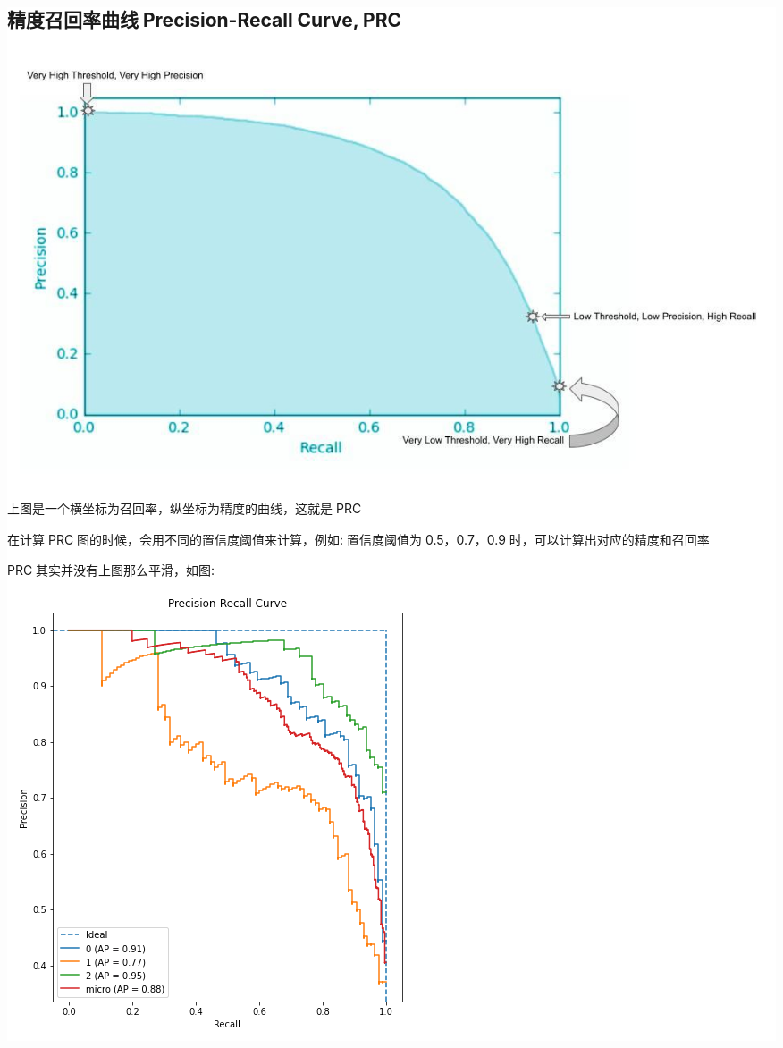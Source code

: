 ## 精度召回率曲线 Precision-Recall Curve, PRC

![](md-img/mAP平均精度_2024-02-01-10-40-52.png)

上图是一个横坐标为召回率，纵坐标为精度的曲线，这就是 PRC

在计算 PRC 图的时候，会用不同的置信度阈值来计算，例如: 置信度阈值为 0.5，0.7，0.9 时，可以计算出对应的精度和召回率

PRC 其实并没有上图那么平滑，如图:

![](md-img/mAP平均精度_2024-02-01-10-44-32.png)
